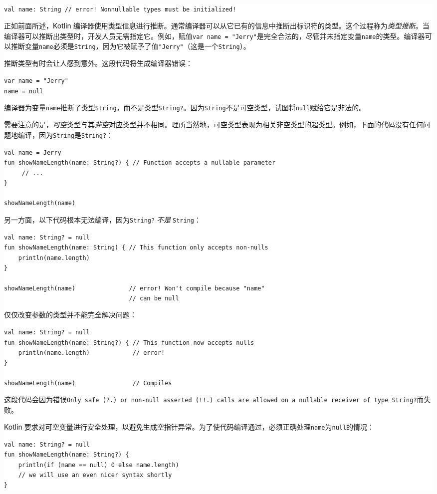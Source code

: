 ```
val name: String // error! Nonnullable types must be initialized!
```

正如前面所述，Kotlin 编译器使用类型信息进行推断。通常编译器可以从它已有的信息中推断出标识符的类型。这个过程称为*类型推断*。当编译器可以推断出类型时，开发人员无需指定它。例如，赋值`var name = "Jerry"`是完全合法的，尽管并未指定变量`name`的类型。编译器可以推断变量`name`必须是`String`，因为它被赋予了值`"Jerry"`（这是一个`String`）。

推断类型有时会让人感到意外。这段代码将生成编译器错误：

```
var name = "Jerry"
name = null
```

编译器为变量`name`推断了类型`String`，而不是类型`String?`。因为`String`不是可空类型，试图将`null`赋给它是非法的。

需要注意的是，*可空*类型与其*非空*对应类型并不相同。理所当然地，可空类型表现为相关非空类型的超类型。例如，下面的代码没有任何问题地编译，因为`String`是`String?`：

```
val name = Jerry
fun showNameLength(name: String?) { // Function accepts a nullable parameter
     // ...
}

showNameLength(name)
```

另一方面，以下代码根本无法编译，因为`String?` *不是* `String`：

```
val name: String? = null
fun showNameLength(name: String) { // This function only accepts non-nulls
    println(name.length)
}

showNameLength(name)               // error! Won't compile because "name"
                                   // can be null
```

仅仅改变参数的类型并不能完全解决问题：

```
val name: String? = null
fun showNameLength(name: String?) { // This function now accepts nulls
    println(name.length)            // error!
}

showNameLength(name)                // Compiles
```

这段代码会因为错误`Only safe (?.) or non-null asserted (!!.) calls are allowed on a nullable receiver of type String?`而失败。

Kotlin 要求对可空变量进行安全处理，以避免生成空指针异常。为了使代码编译通过，必须正确处理`name`为`null`的情况：

```
val name: String? = null
fun showNameLength(name: String?) {
    println(if (name == null) 0 else name.length)
    // we will use an even nicer syntax shortly
}
```
